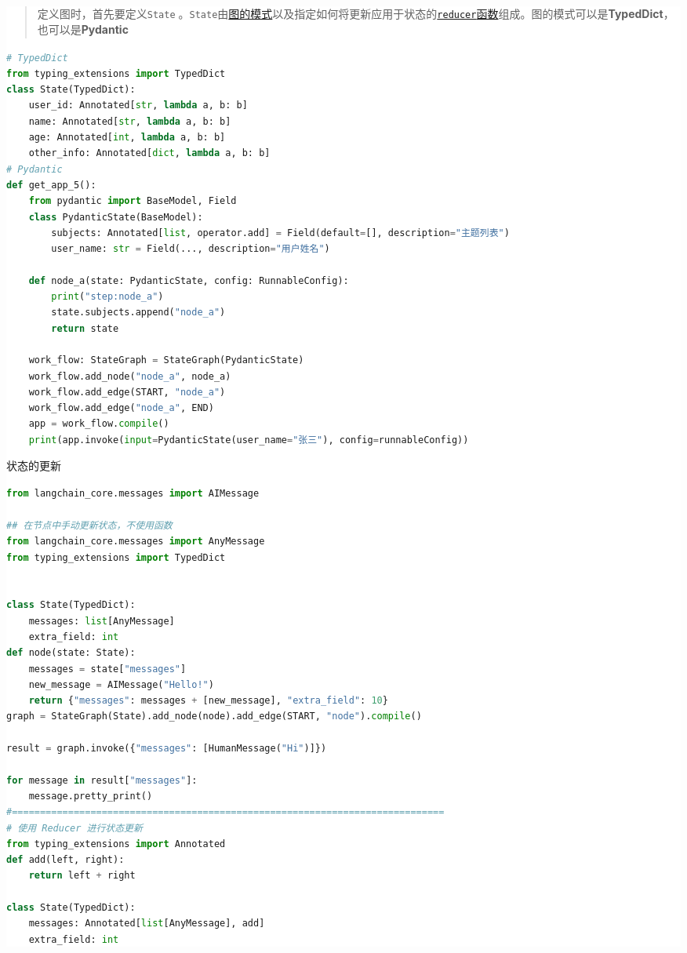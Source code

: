 >定义图时，首先要定义`State` 。`State`由[图的模式](https://langchain-ai.github.io/langgraph/concepts/low_level/#schema)以及指定如何将更新应用于状态的[`reducer`函数](https://langchain-ai.github.io/langgraph/concepts/low_level/#reducers)组成。图的模式可以是**TypedDict**，也可以是**Pydantic**

```python
# TypedDict
from typing_extensions import TypedDict
class State(TypedDict):
    user_id: Annotated[str, lambda a, b: b]
    name: Annotated[str, lambda a, b: b]
    age: Annotated[int, lambda a, b: b]
    other_info: Annotated[dict, lambda a, b: b]
# Pydantic    
def get_app_5():
    from pydantic import BaseModel, Field
    class PydanticState(BaseModel):
        subjects: Annotated[list, operator.add] = Field(default=[], description="主题列表")
        user_name: str = Field(..., description="用户姓名")

    def node_a(state: PydanticState, config: RunnableConfig):
        print("step:node_a")
        state.subjects.append("node_a")
        return state

    work_flow: StateGraph = StateGraph(PydanticState)
    work_flow.add_node("node_a", node_a)
    work_flow.add_edge(START, "node_a")
    work_flow.add_edge("node_a", END)
    app = work_flow.compile()
    print(app.invoke(input=PydanticState(user_name="张三"), config=runnableConfig))
```



状态的更新

```python
from langchain_core.messages import AIMessage

## 在节点中手动更新状态，不使用函数
from langchain_core.messages import AnyMessage
from typing_extensions import TypedDict


class State(TypedDict):
    messages: list[AnyMessage]
    extra_field: int
def node(state: State):
    messages = state["messages"]
    new_message = AIMessage("Hello!")
    return {"messages": messages + [new_message], "extra_field": 10}
graph = StateGraph(State).add_node(node).add_edge(START, "node").compile()

result = graph.invoke({"messages": [HumanMessage("Hi")]})

for message in result["messages"]:
    message.pretty_print()
#=============================================================================
# 使用 Reducer 进行状态更新
from typing_extensions import Annotated
def add(left, right):
    return left + right

class State(TypedDict):
    messages: Annotated[list[AnyMessage], add]
    extra_field: int
```
